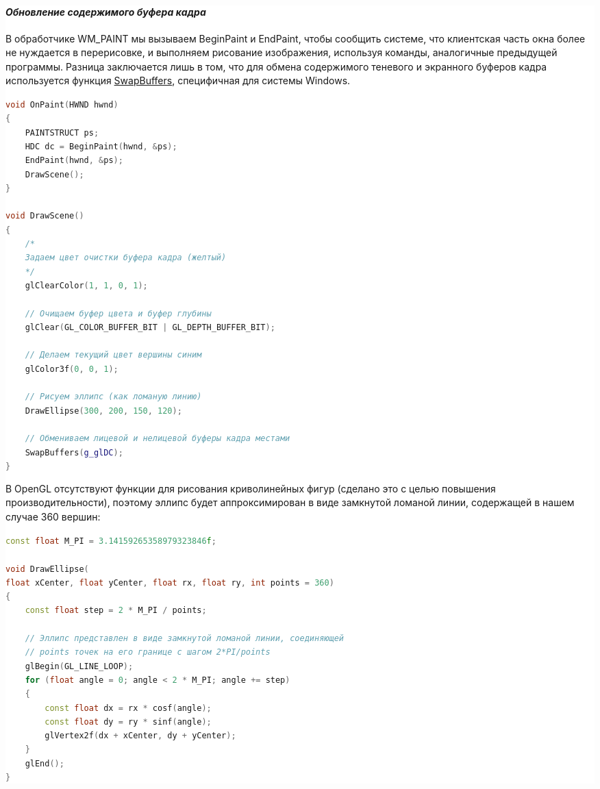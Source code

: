 #### ***Обновление содержимого буфера кадра***

В обработчике WM_PAINT мы вызываем BeginPaint и EndPaint, чтобы сообщить системе, что клиентская часть окна более не нуждается в перерисовке, и
выполняем рисование изображения, используя команды, аналогичные предыдущей программы. Разница заключается лишь в том, что для обмена содержимого
теневого и экранного буферов кадра используется функция [SwapBuffers](http://msdn.microsoft.com/en-us/library/dd369060\(v=VS.85\).aspx), специфичная
для системы Windows.

```cpp
void OnPaint(HWND hwnd)
{
    PAINTSTRUCT ps;
    HDC dc = BeginPaint(hwnd, &ps);
    EndPaint(hwnd, &ps);
    DrawScene();
}

void DrawScene()
{
    /*
    Задаем цвет очистки буфера кадра (желтый)
    */
    glClearColor(1, 1, 0, 1);

    // Очищаем буфер цвета и буфер глубины
    glClear(GL_COLOR_BUFFER_BIT | GL_DEPTH_BUFFER_BIT);

    // Делаем текущий цвет вершины синим
    glColor3f(0, 0, 1);

    // Рисуем эллипс (как ломаную линию)
    DrawEllipse(300, 200, 150, 120);

    // Обмениваем лицевой и нелицевой буферы кадра местами
    SwapBuffers(g_glDC);
}
```

В OpenGL отсутствуют функции для рисования криволинейных фигур (сделано это с целью повышения производительности), поэтому эллипс будет
аппроксимирован в виде замкнутой ломаной линии, содержащей в нашем случае 360 вершин:

```cpp
const float M_PI = 3.14159265358979323846f;

void DrawEllipse(
float xCenter, float yCenter, float rx, float ry, int points = 360)
{
    const float step = 2 * M_PI / points;

    // Эллипс представлен в виде замкнутой ломаной линии, соединяющей
    // points точек на его границе с шагом 2*PI/points
    glBegin(GL_LINE_LOOP);
    for (float angle = 0; angle < 2 * M_PI; angle += step)
    {
        const float dx = rx * cosf(angle);
        const float dy = ry * sinf(angle);
        glVertex2f(dx + xCenter, dy + yCenter);
    }
    glEnd();
}
```
